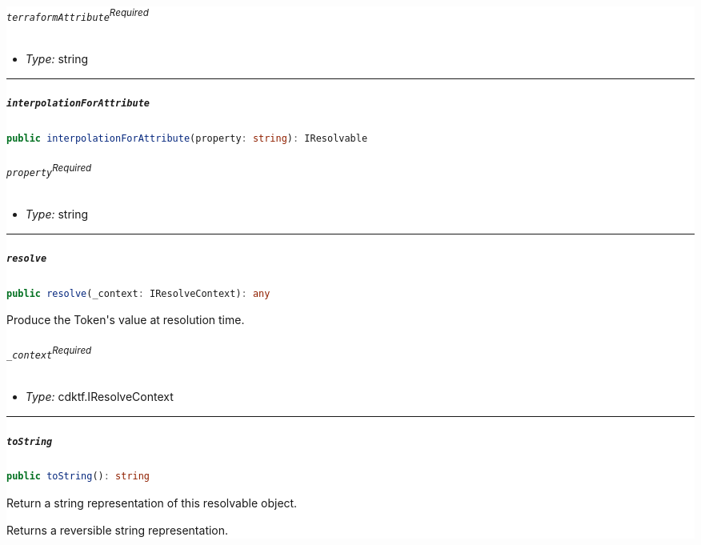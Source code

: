 ###### `terraformAttribute`<sup>Required</sup> <a name="terraformAttribute" id="@cdktf/provider-mongodbatlas.dataMongodbatlasProjectIpAddresses.DataMongodbatlasProjectIpAddressesServicesAOutputReference.getStringMapAttribute.parameter.terraformAttribute"></a>

- *Type:* string

---

##### `interpolationForAttribute` <a name="interpolationForAttribute" id="@cdktf/provider-mongodbatlas.dataMongodbatlasProjectIpAddresses.DataMongodbatlasProjectIpAddressesServicesAOutputReference.interpolationForAttribute"></a>

```typescript
public interpolationForAttribute(property: string): IResolvable
```

###### `property`<sup>Required</sup> <a name="property" id="@cdktf/provider-mongodbatlas.dataMongodbatlasProjectIpAddresses.DataMongodbatlasProjectIpAddressesServicesAOutputReference.interpolationForAttribute.parameter.property"></a>

- *Type:* string

---

##### `resolve` <a name="resolve" id="@cdktf/provider-mongodbatlas.dataMongodbatlasProjectIpAddresses.DataMongodbatlasProjectIpAddressesServicesAOutputReference.resolve"></a>

```typescript
public resolve(_context: IResolveContext): any
```

Produce the Token's value at resolution time.

###### `_context`<sup>Required</sup> <a name="_context" id="@cdktf/provider-mongodbatlas.dataMongodbatlasProjectIpAddresses.DataMongodbatlasProjectIpAddressesServicesAOutputReference.resolve.parameter._context"></a>

- *Type:* cdktf.IResolveContext

---

##### `toString` <a name="toString" id="@cdktf/provider-mongodbatlas.dataMongodbatlasProjectIpAddresses.DataMongodbatlasProjectIpAddressesServicesAOutputReference.toString"></a>

```typescript
public toString(): string
```

Return a string representation of this resolvable object.

Returns a reversible string representation.
